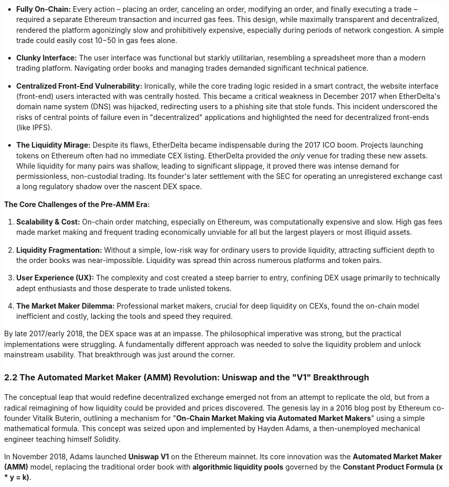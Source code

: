 *   **Fully On-Chain:** Every action – placing an order, canceling an order, modifying an order, and finally executing a trade – required a separate Ethereum transaction and incurred gas fees. This design, while maximally transparent and decentralized, rendered the platform agonizingly slow and prohibitively expensive, especially during periods of network congestion. A simple trade could easily cost $10-$50 in gas fees alone.

*   **Clunky Interface:** The user interface was functional but starkly utilitarian, resembling a spreadsheet more than a modern trading platform. Navigating order books and managing trades demanded significant technical patience.

*   **Centralized Front-End Vulnerability:** Ironically, while the core trading logic resided in a smart contract, the website interface (front-end) users interacted with was centrally hosted. This became a critical weakness in December 2017 when EtherDelta's domain name system (DNS) was hijacked, redirecting users to a phishing site that stole funds. This incident underscored the risks of central points of failure even in "decentralized" applications and highlighted the need for decentralized front-ends (like IPFS).

*   **The Liquidity Mirage:** Despite its flaws, EtherDelta became indispensable during the 2017 ICO boom. Projects launching tokens on Ethereum often had no immediate CEX listing. EtherDelta provided the *only* venue for trading these new assets. While liquidity for many pairs was shallow, leading to significant slippage, it proved there was intense demand for permissionless, non-custodial trading. Its founder's later settlement with the SEC for operating an unregistered exchange cast a long regulatory shadow over the nascent DEX space.

**The Core Challenges of the Pre-AMM Era:**

1.  **Scalability & Cost:** On-chain order matching, especially on Ethereum, was computationally expensive and slow. High gas fees made market making and frequent trading economically unviable for all but the largest players or most illiquid assets.

2.  **Liquidity Fragmentation:** Without a simple, low-risk way for ordinary users to provide liquidity, attracting sufficient depth to the order books was near-impossible. Liquidity was spread thin across numerous platforms and token pairs.

3.  **User Experience (UX):** The complexity and cost created a steep barrier to entry, confining DEX usage primarily to technically adept enthusiasts and those desperate to trade unlisted tokens.

4.  **The Market Maker Dilemma:** Professional market makers, crucial for deep liquidity on CEXs, found the on-chain model inefficient and costly, lacking the tools and speed they required.

By late 2017/early 2018, the DEX space was at an impasse. The philosophical imperative was strong, but the practical implementations were struggling. A fundamentally different approach was needed to solve the liquidity problem and unlock mainstream usability. That breakthrough was just around the corner.

### 2.2 The Automated Market Maker (AMM) Revolution: Uniswap and the "V1" Breakthrough

The conceptual leap that would redefine decentralized exchange emerged not from an attempt to replicate the old, but from a radical reimagining of how liquidity could be provided and prices discovered. The genesis lay in a 2016 blog post by Ethereum co-founder Vitalik Buterin, outlining a mechanism for "**On-Chain Market Making via Automated Market Makers**" using a simple mathematical formula. This concept was seized upon and implemented by Hayden Adams, a then-unemployed mechanical engineer teaching himself Solidity.

In November 2018, Adams launched **Uniswap V1** on the Ethereum mainnet. Its core innovation was the **Automated Market Maker (AMM)** model, replacing the traditional order book with **algorithmic liquidity pools** governed by the **Constant Product Formula (x * y = k)**.
